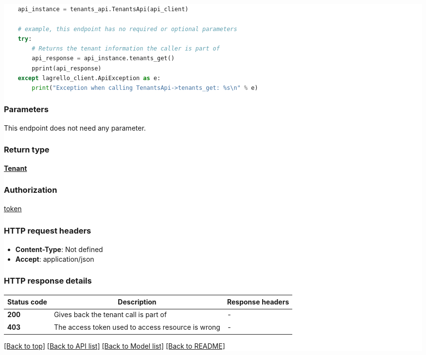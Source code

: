 ```python
    api_instance = tenants_api.TenantsApi(api_client)

    # example, this endpoint has no required or optional parameters
    try:
        # Returns the tenant information the caller is part of
        api_response = api_instance.tenants_get()
        pprint(api_response)
    except lagrello_client.ApiException as e:
        print("Exception when calling TenantsApi->tenants_get: %s\n" % e)
```


### Parameters
This endpoint does not need any parameter.

### Return type

[**Tenant**](Tenant.md)

### Authorization

[token](../README.md#token)

### HTTP request headers

 - **Content-Type**: Not defined
 - **Accept**: application/json


### HTTP response details
| Status code | Description | Response headers |
|-------------|-------------|------------------|
**200** | Gives back the tenant call is part of |  -  |
**403** | The access token used to access resource is wrong |  -  |

[[Back to top]](#) [[Back to API list]](../README.md#documentation-for-api-endpoints) [[Back to Model list]](../README.md#documentation-for-models) [[Back to README]](../README.md)

